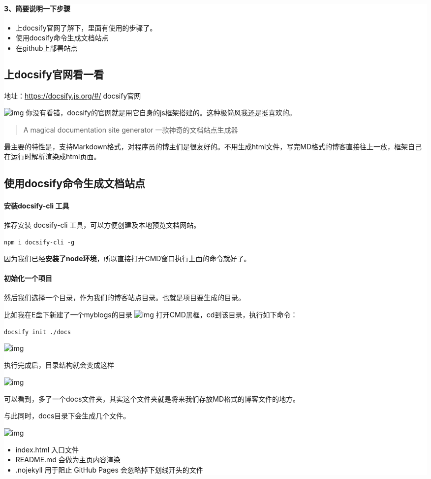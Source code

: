 #### 3、简要说明一下步骤

- 上docsify官网了解下，里面有使用的步骤了。
- 使用docsify命令生成文档站点
- 在github上部署站点

## 上docsify官网看一看

地址：https://docsify.js.org/#/ docsify官网

![img](https://mmbiz.qpic.cn/mmbiz_png/zG26PepPiafbibWicmOZycmPiaRo7rF2qwGq4Ysl8JmsaNvGkK09yXy7jyGOoQUCwlv6icHsQzP5CbAxCU4X2VZEkTA/640?wx_fmt=png&tp=webp&wxfrom=5&wx_lazy=1&wx_co=1) 你没有看错，docsify的官网就是用它自身的js框架搭建的。这种极简风我还是挺喜欢的。

> A magical documentation site generator 一款神奇的文档站点生成器

最主要的特性是，支持Markdown格式，对程序员的博主们是很友好的。不用生成html文件，写完MD格式的博客直接往上一放，框架自己在运行时解析渲染成html页面。

## 使用docsify命令生成文档站点

#### 安装docsify-cli 工具

推荐安装 docsify-cli 工具，可以方便创建及本地预览文档网站。

```
npm i docsify-cli -g
```

因为我们已经**安装了node环境**，所以直接打开CMD窗口执行上面的命令就好了。

#### 初始化一个项目

然后我们选择一个目录，作为我们的博客站点目录。也就是项目要生成的目录。

比如我在E盘下新建了一个myblogs的目录 ![img](https://mmbiz.qpic.cn/mmbiz_png/zG26PepPiafbibWicmOZycmPiaRo7rF2qwGq93KbQw68AMtZDic9zz0OT36SXZrxibwiceqa4OwC3RDoibwezTDv7wTHVQ/640?wx_fmt=png&tp=webp&wxfrom=5&wx_lazy=1&wx_co=1) 打开CMD黑框，cd到该目录，执行如下命令：

```
docsify init ./docs
```

![img](https://mmbiz.qpic.cn/mmbiz_png/zG26PepPiafbibWicmOZycmPiaRo7rF2qwGq5oDAFdjPCtMXkv5FvHYicxQELB0W0s3axJxMQ9URlib1ucEDqAu4PUNw/640?wx_fmt=png&tp=webp&wxfrom=5&wx_lazy=1&wx_co=1)

执行完成后，目录结构就会变成这样

![img](https://mmbiz.qpic.cn/mmbiz_png/zG26PepPiafbibWicmOZycmPiaRo7rF2qwGq8TZQk5aErKmF2RzH0QicL08nkzA389sGO956gXbkIn4GfSQIFmzjNUg/640?wx_fmt=png&tp=webp&wxfrom=5&wx_lazy=1&wx_co=1)

可以看到，多了一个docs文件夹，其实这个文件夹就是将来我们存放MD格式的博客文件的地方。

与此同时，docs目录下会生成几个文件。

![img](https://mmbiz.qpic.cn/mmbiz_png/zG26PepPiafbibWicmOZycmPiaRo7rF2qwGqQ8aErSFjicNzN3zsB6Vz8FmVS2FH5tycFL482sx6GpVpM9TMhpIO71w/640?wx_fmt=png&tp=webp&wxfrom=5&wx_lazy=1&wx_co=1)

- index.html 入口文件
- README.md 会做为主页内容渲染
- .nojekyll 用于阻止 GitHub Pages 会忽略掉下划线开头的文件
